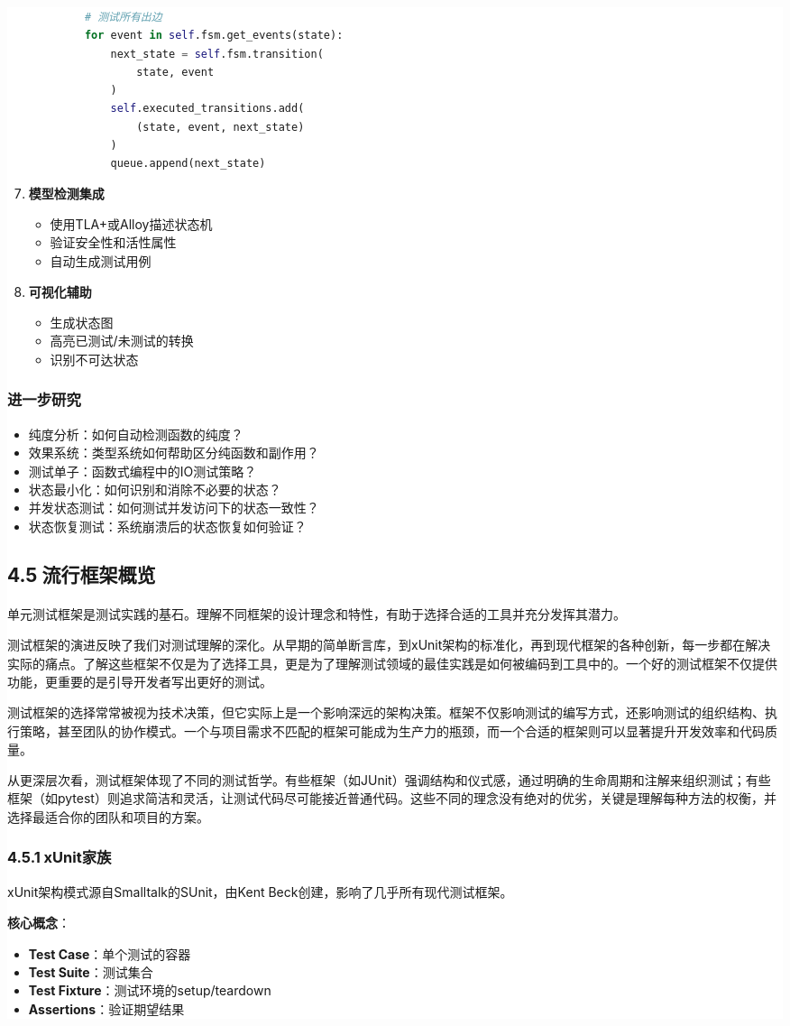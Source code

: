    ```python
               # 测试所有出边
               for event in self.fsm.get_events(state):
                   next_state = self.fsm.transition(
                       state, event
                   )
                   self.executed_transitions.add(
                       (state, event, next_state)
                   )
                   queue.append(next_state)
   ```

7. **模型检测集成**
   - 使用TLA+或Alloy描述状态机
   - 验证安全性和活性属性
   - 自动生成测试用例

8. **可视化辅助**
   - 生成状态图
   - 高亮已测试/未测试的转换
   - 识别不可达状态
</details>

### 进一步研究

- 纯度分析：如何自动检测函数的纯度？
- 效果系统：类型系统如何帮助区分纯函数和副作用？
- 测试单子：函数式编程中的IO测试策略？
- 状态最小化：如何识别和消除不必要的状态？
- 并发状态测试：如何测试并发访问下的状态一致性？
- 状态恢复测试：系统崩溃后的状态恢复如何验证？

## 4.5 流行框架概览

单元测试框架是测试实践的基石。理解不同框架的设计理念和特性，有助于选择合适的工具并充分发挥其潜力。

测试框架的演进反映了我们对测试理解的深化。从早期的简单断言库，到xUnit架构的标准化，再到现代框架的各种创新，每一步都在解决实际的痛点。了解这些框架不仅是为了选择工具，更是为了理解测试领域的最佳实践是如何被编码到工具中的。一个好的测试框架不仅提供功能，更重要的是引导开发者写出更好的测试。

测试框架的选择常常被视为技术决策，但它实际上是一个影响深远的架构决策。框架不仅影响测试的编写方式，还影响测试的组织结构、执行策略，甚至团队的协作模式。一个与项目需求不匹配的框架可能成为生产力的瓶颈，而一个合适的框架则可以显著提升开发效率和代码质量。

从更深层次看，测试框架体现了不同的测试哲学。有些框架（如JUnit）强调结构和仪式感，通过明确的生命周期和注解来组织测试；有些框架（如pytest）则追求简洁和灵活，让测试代码尽可能接近普通代码。这些不同的理念没有绝对的优劣，关键是理解每种方法的权衡，并选择最适合你的团队和项目的方案。

### 4.5.1 xUnit家族

xUnit架构模式源自Smalltalk的SUnit，由Kent Beck创建，影响了几乎所有现代测试框架。

**核心概念**：
- **Test Case**：单个测试的容器
- **Test Suite**：测试集合
- **Test Fixture**：测试环境的setup/teardown
- **Assertions**：验证期望结果
